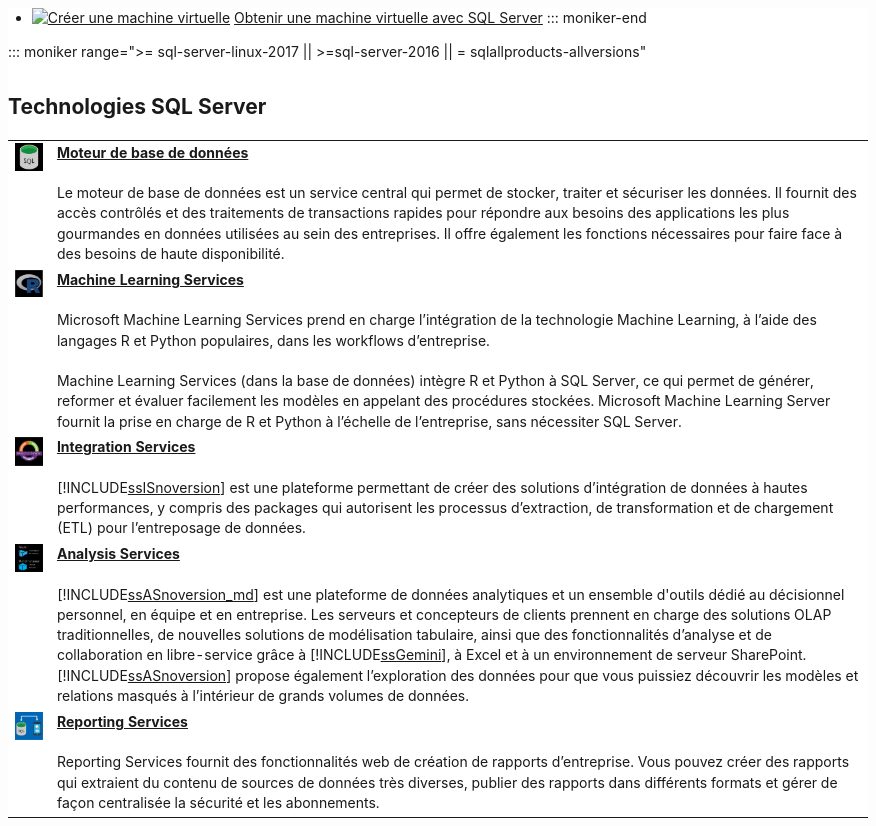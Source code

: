 - [![Créer une machine virtuelle ](../includes/media/azure-vm.png)](https://azure.microsoft.com/services/virtual-machines/sql-server/?wt.mc_id=sqL16_vm) [Obtenir une machine virtuelle avec SQL Server](https://azure.microsoft.com/services/virtual-machines/sql-server/?wt.mc_id=sqL16_vm)
::: moniker-end

::: moniker range=">= sql-server-linux-2017 || >=sql-server-2016 || = sqlallproducts-allversions"
## <a name="sql-server-technologies"></a>Technologies SQL Server

|||
|-|-|
|![Moteur de base de données SQL](../sql-server/media/sql-database-engine.png "Moteur de base de données SQL")|**[Moteur de base de données](../database-engine/sql-server-database-engine-overview.md)**<br /><br /> Le moteur de base de données est un service central qui permet de stocker, traiter et sécuriser les données. Il fournit des accès contrôlés et des traitements de transactions rapides pour répondre aux besoins des applications les plus gourmandes en données utilisées au sein des entreprises. Il offre également les fonctions nécessaires pour faire face à des besoins de haute disponibilité.|
|![R Server](../sql-server/media/r-server.png "R Server")|**[Machine Learning Services](../advanced-analytics/r-services/r-services.md)**<br /><br /> Microsoft Machine Learning Services prend en charge l’intégration de la technologie Machine Learning, à l’aide des langages R et Python populaires, dans les workflows d’entreprise.<br /><br /> Machine Learning Services (dans la base de données) intègre R et Python à SQL Server, ce qui permet de générer, reformer et évaluer facilement les modèles en appelant des procédures stockées.  Microsoft Machine Learning Server fournit la prise en charge de R et Python à l’échelle de l’entreprise, sans nécessiter SQL Server.|
|![Integration Services](../sql-server/media/integration-services.png "Integration Services")|**[Integration Services](../integration-services/sql-server-integration-services.md)**<br /><br /> [!INCLUDE[ssISnoversion](../includes/ssisnoversion-md.md)] est une plateforme permettant de créer des solutions d’intégration de données à hautes performances, y compris des packages qui autorisent les processus d’extraction, de transformation et de chargement (ETL) pour l’entreposage de données.|
|![Analysis Services](../sql-server/media/analysis-services.png "Analysis Services")|**[Analysis Services](../analysis-services/analysis-services.md)**<br /><br /> [!INCLUDE[ssASnoversion_md](../includes/ssasnoversion-md.md)] est une plateforme de données analytiques et un ensemble d'outils dédié au décisionnel personnel, en équipe et en entreprise. Les serveurs et concepteurs de clients prennent en charge des solutions OLAP traditionnelles, de nouvelles solutions de modélisation tabulaire, ainsi que des fonctionnalités d’analyse et de collaboration en libre-service grâce à [!INCLUDE[ssGemini](../includes/ssgemini-md.md)], à Excel et à un environnement de serveur SharePoint. [!INCLUDE[ssASnoversion](../includes/ssasnoversion-md.md)] propose également l’exploration des données pour que vous puissiez découvrir les modèles et relations masqués à l’intérieur de grands volumes de données.|    
|![Reporting Services](../sql-server/media/reporting-services.png "Reporting Services")|**[Reporting Services](../reporting-services/create-deploy-and-manage-mobile-and-paginated-reports.md)**<br /><br /> Reporting Services fournit des fonctionnalités web de création de rapports d’entreprise.  Vous pouvez créer des rapports qui extraient du contenu de sources de données très diverses, publier des rapports dans différents formats et gérer de façon centralisée la sécurité et les abonnements.|
